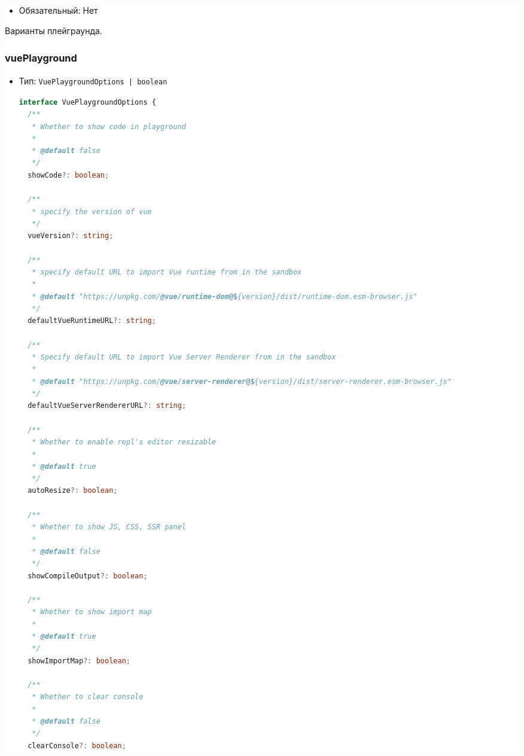 - Обязательный: Нет

Варианты плейграунда.

### vuePlayground

- Тип: `VuePlaygroundOptions | boolean`

  ```ts
  interface VuePlaygroundOptions {
    /**
     * Whether to show code in playground
     *
     * @default false
     */
    showCode?: boolean;

    /**
     * specify the version of vue
     */
    vueVersion?: string;

    /**
     * specify default URL to import Vue runtime from in the sandbox
     *
     * @default "https://unpkg.com/@vue/runtime-dom@${version}/dist/runtime-dom.esm-browser.js"
     */
    defaultVueRuntimeURL?: string;

    /**
     * Specify default URL to import Vue Server Renderer from in the sandbox
     *
     * @default "https://unpkg.com/@vue/server-renderer@${version}/dist/server-renderer.esm-browser.js"
     */
    defaultVueServerRendererURL?: string;

    /**
     * Whether to enable repl's editor resizable
     *
     * @default true
     */
    autoResize?: boolean;

    /**
     * Whether to show JS, CSS, SSR panel
     *
     * @default false
     */
    showCompileOutput?: boolean;

    /**
     * Whether to show import map
     *
     * @default true
     */
    showImportMap?: boolean;

    /**
     * Whether to clear console
     *
     * @default false
     */
    clearConsole?: boolean;

  ```